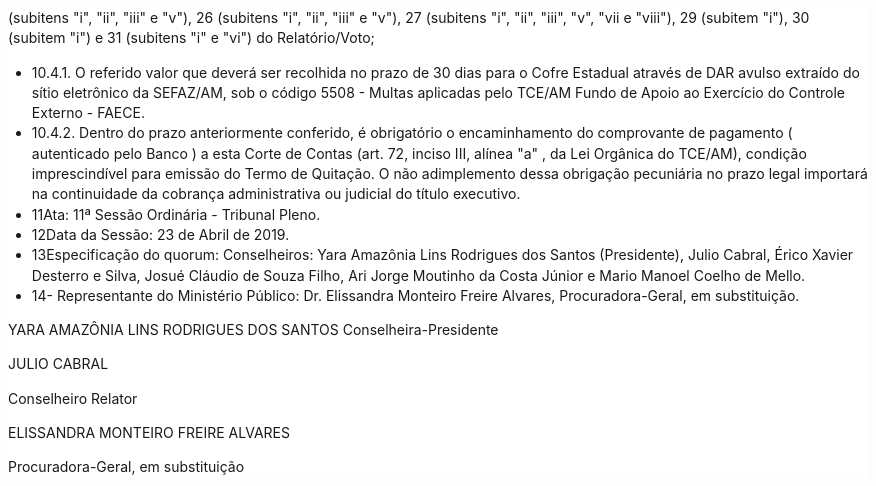 (subitens "i", "ii", "iii" e "v"), 26 (subitens "i", "ii", "iii" e "v"), 27 (subitens "i", "ii", "iii", "v", "vii e "viii"), 29 (subitem "i"), 30 (subitem "i") e 31 (subitens "i" e "vi") do Relatório/Voto;

- 10.4.1. O  referido  valor  que  deverá  ser  recolhida  no  prazo  de  30  dias para o Cofre Estadual através de DAR avulso extraído do sítio eletrônico da  SEFAZ/AM,  sob  o  código  5508  -  Multas  aplicadas  pelo  TCE/AM  Fundo de Apoio ao Exercício do Controle Externo - FAECE.
- 10.4.2. Dentro do prazo anteriormente conferido, é obrigatório o encaminhamento  do  comprovante  de  pagamento  ( autenticado pelo Banco )  a  esta  Corte  de  Contas  (art.  72,  inciso  III,  alínea  "a"  ,  da  Lei Orgânica do TCE/AM), condição imprescindível para emissão do Termo de Quitação. O não adimplemento dessa obrigação pecuniária no prazo legal importará na continuidade da cobrança administrativa ou judicial do título executivo.
- 11Ata: 11ª Sessão Ordinária - Tribunal Pleno.
- 12Data da Sessão: 23 de Abril de 2019.
- 13Especificação  do  quorum: Conselheiros: Yara  Amazônia  Lins  Rodrigues  dos Santos  (Presidente),  Julio  Cabral,  Érico  Xavier  Desterro  e  Silva,  Josué  Cláudio  de Souza Filho, Ari Jorge Moutinho da Costa Júnior e Mario Manoel Coelho de Mello.
- 14-  Representante do Ministério Público: Dr. Elissandra Monteiro Freire Alvares, Procuradora-Geral, em substituição.

YARA AMAZÔNIA LINS RODRIGUES DOS SANTOS Conselheira-Presidente

JULIO CABRAL

Conselheiro Relator

ELISSANDRA MONTEIRO FREIRE ALVARES

Procuradora-Geral, em substituição